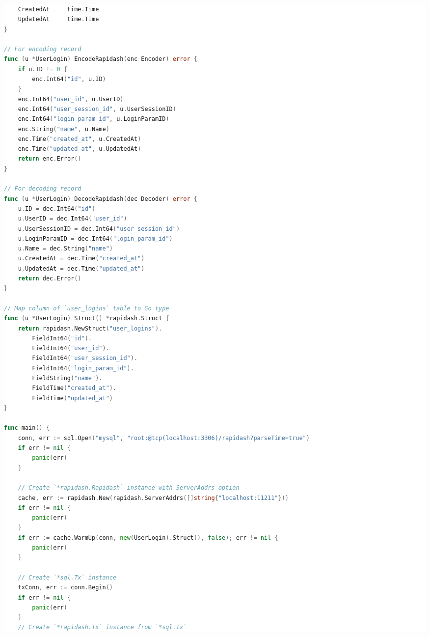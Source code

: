 ```go
	CreatedAt     time.Time
	UpdatedAt     time.Time
}

// For encoding record
func (u *UserLogin) EncodeRapidash(enc Encoder) error {
	if u.ID != 0 {
		enc.Int64("id", u.ID)
	}
	enc.Int64("user_id", u.UserID)
	enc.Int64("user_session_id", u.UserSessionID)
	enc.Int64("login_param_id", u.LoginParamID)
	enc.String("name", u.Name)
	enc.Time("created_at", u.CreatedAt)
	enc.Time("updated_at", u.UpdatedAt)
	return enc.Error()
}

// For decoding record
func (u *UserLogin) DecodeRapidash(dec Decoder) error {
	u.ID = dec.Int64("id")
	u.UserID = dec.Int64("user_id")
	u.UserSessionID = dec.Int64("user_session_id")
	u.LoginParamID = dec.Int64("login_param_id")
	u.Name = dec.String("name")
	u.CreatedAt = dec.Time("created_at")
	u.UpdatedAt = dec.Time("updated_at")
	return dec.Error()
}

// Map column of `user_logins` table to Go type
func (u *UserLogin) Struct() *rapidash.Struct {
	return rapidash.NewStruct("user_logins").
		FieldInt64("id").
		FieldInt64("user_id").
		FieldInt64("user_session_id").
		FieldInt64("login_param_id").
		FieldString("name").
		FieldTime("created_at").
		FieldTime("updated_at")
}

func main() {
	conn, err := sql.Open("mysql", "root:@tcp(localhost:3306)/rapidash?parseTime=true")
	if err != nil {
		panic(err)
	}

	// Create `*rapidash.Rapidash` instance with ServerAddrs option
	cache, err := rapidash.New(rapidash.ServerAddrs([]string{"localhost:11211"}))
	if err != nil {
		panic(err)
	}
	if err := cache.WarmUp(conn, new(UserLogin).Struct(), false); err != nil {
		panic(err)
	}

	// Create `*sql.Tx` instance
	txConn, err := conn.Begin()
	if err != nil {
		panic(err)
	}
	// Create `*rapidash.Tx` instance from `*sql.Tx`
```